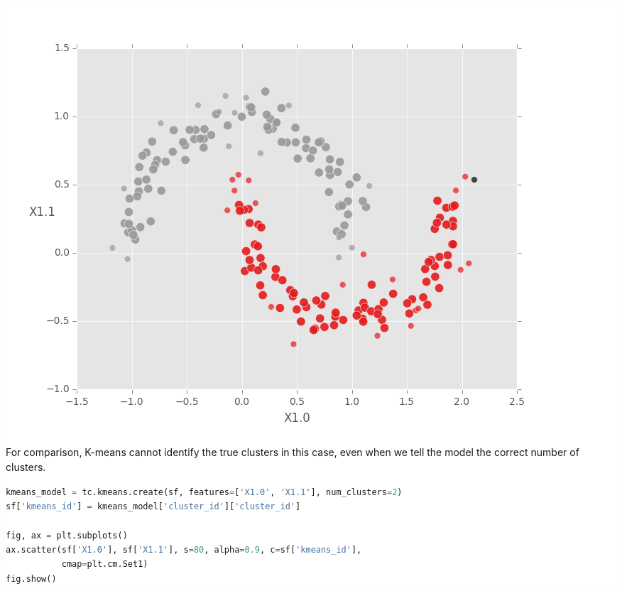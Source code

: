 ![dbscan_mooons](images/dbscan_moons.png)

For comparison, K-means cannot identify the true clusters in this case, even
when we tell the model the correct number of clusters.


```python
kmeans_model = tc.kmeans.create(sf, features=['X1.0', 'X1.1'], num_clusters=2)
sf['kmeans_id'] = kmeans_model['cluster_id']['cluster_id']

fig, ax = plt.subplots()
ax.scatter(sf['X1.0'], sf['X1.1'], s=80, alpha=0.9, c=sf['kmeans_id'],
           cmap=plt.cm.Set1)
fig.show()
```
